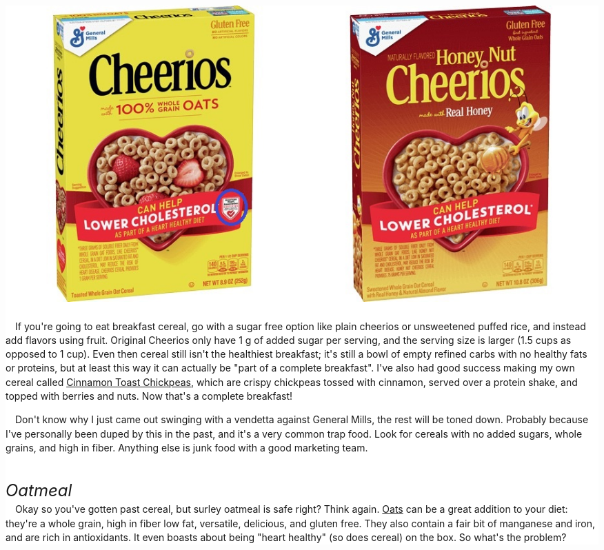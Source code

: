 <center><img src="/assets/Misc/Trap/cereal.jpg" alt="" class="larger-image"></center><br>
&emsp;If you're going to eat breakfast cereal, go with a sugar free option like plain cheerios or unsweetened puffed rice, and instead add flavors using fruit.  Original Cheerios only have 1 g of added sugar per serving, and the serving size is larger (1.5 cups as opposed to 1 cup).  Even then cereal still isn't the healthiest breakfast; it's still a bowl of empty refined carbs with no healthy fats or proteins, but at least this way it can actually be "part of a complete breakfast".  I've also had good success making my own cereal called <a href="/recipes/cinnamon-chickpea">Cinnamon Toast Chickpeas</a>, which are crispy chickpeas tossed with cinnamon, served over a protein shake, and topped with berries and nuts.  Now that's a complete breakfast!

&emsp;Don't know why I just came out swinging with a vendetta against General Mills, the rest will be toned down.  Probably because I've personally been duped by this in the past, and it's a very common trap food.  Look for cereals with no added sugars, whole grains, and high in fiber.  Anything else is junk food with a good marketing team.

<div id="oats" class="table-of-contents"></div>
<br><i><font size="+2">Oatmeal</font></i><br>
&emsp;Okay so you've gotten past cereal, but surley oatmeal is safe right?  Think again.  <a href="/misc/overshadowed-healthy-foods#oats">Oats</a> can be a great addition to your diet: they're a whole grain, high in fiber low fat, versatile, delicious, and gluten free.  They also contain a fair bit of manganese and iron, and are rich in antioxidants.  It even boasts about being "heart healthy" (so does cereal) on the box.  So what's the problem?
